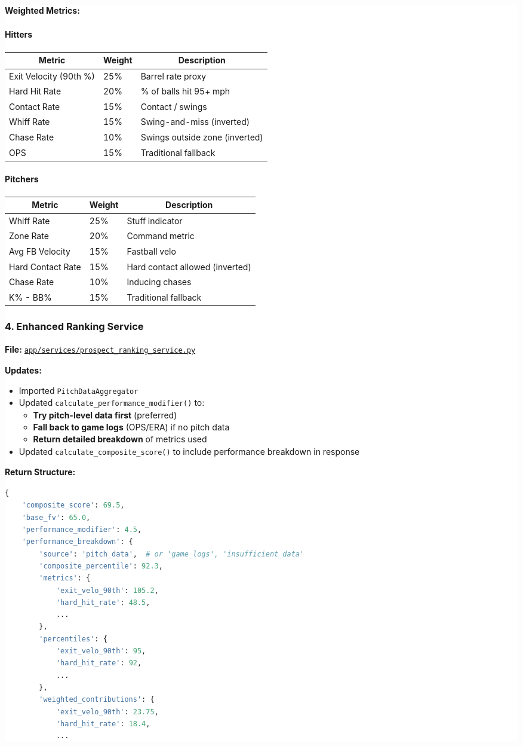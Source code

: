 **Weighted Metrics:**

#### Hitters
| Metric | Weight | Description |
|--------|--------|-------------|
| Exit Velocity (90th %) | 25% | Barrel rate proxy |
| Hard Hit Rate | 20% | % of balls hit 95+ mph |
| Contact Rate | 15% | Contact / swings |
| Whiff Rate | 15% | Swing-and-miss (inverted) |
| Chase Rate | 10% | Swings outside zone (inverted) |
| OPS | 15% | Traditional fallback |

#### Pitchers
| Metric | Weight | Description |
|--------|--------|-------------|
| Whiff Rate | 25% | Stuff indicator |
| Zone Rate | 20% | Command metric |
| Avg FB Velocity | 15% | Fastball velo |
| Hard Contact Rate | 15% | Hard contact allowed (inverted) |
| Chase Rate | 10% | Inducing chases |
| K% - BB% | 15% | Traditional fallback |

### 4. Enhanced Ranking Service
**File:** [`app/services/prospect_ranking_service.py`](./app/services/prospect_ranking_service.py)

**Updates:**
- Imported `PitchDataAggregator`
- Updated `calculate_performance_modifier()` to:
  - **Try pitch-level data first** (preferred)
  - **Fall back to game logs** (OPS/ERA) if no pitch data
  - **Return detailed breakdown** of metrics used
- Updated `calculate_composite_score()` to include performance breakdown in response

**Return Structure:**
```python
{
    'composite_score': 69.5,
    'base_fv': 65.0,
    'performance_modifier': 4.5,
    'performance_breakdown': {
        'source': 'pitch_data',  # or 'game_logs', 'insufficient_data'
        'composite_percentile': 92.3,
        'metrics': {
            'exit_velo_90th': 105.2,
            'hard_hit_rate': 48.5,
            ...
        },
        'percentiles': {
            'exit_velo_90th': 95,
            'hard_hit_rate': 92,
            ...
        },
        'weighted_contributions': {
            'exit_velo_90th': 23.75,
            'hard_hit_rate': 18.4,
            ...
```